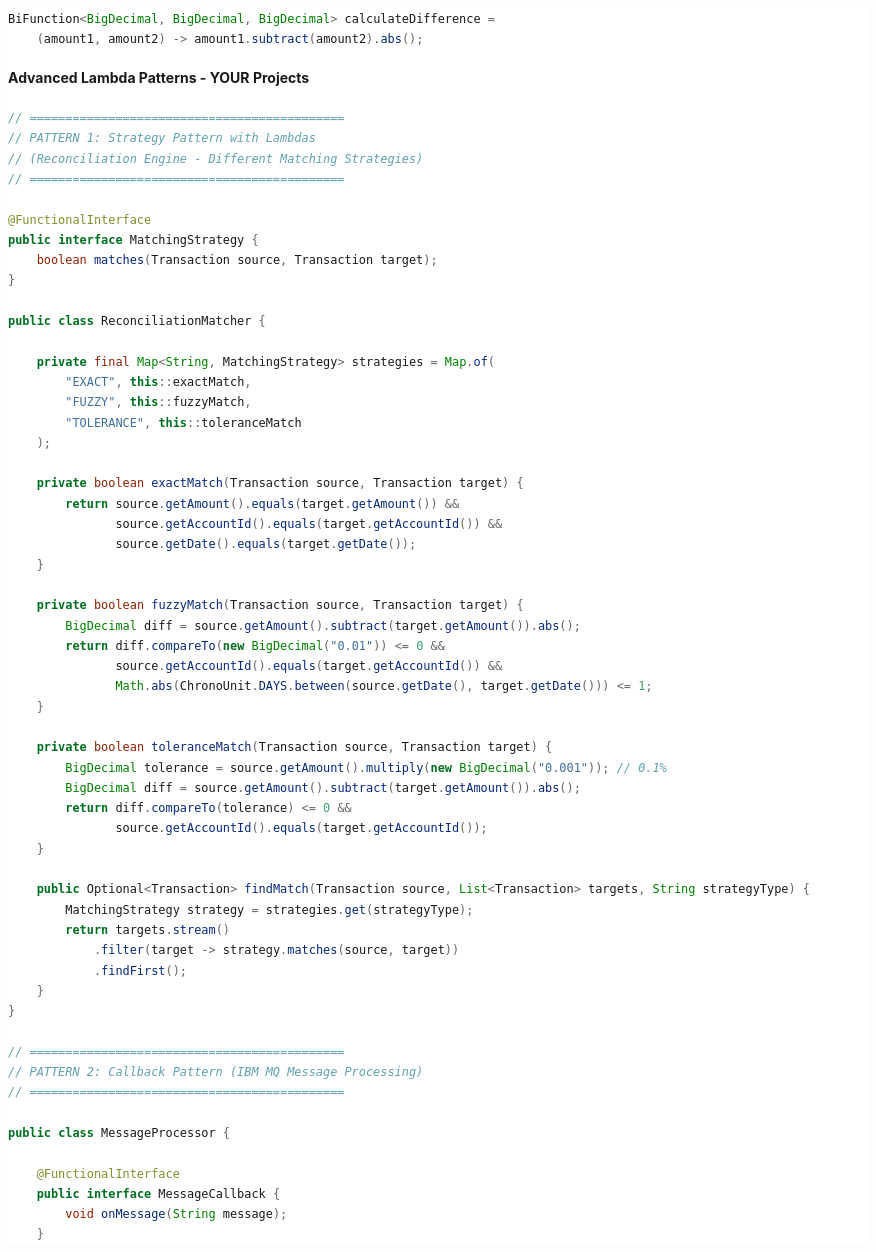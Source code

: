 ```java
BiFunction<BigDecimal, BigDecimal, BigDecimal> calculateDifference = 
    (amount1, amount2) -> amount1.subtract(amount2).abs();
```

#### **Advanced Lambda Patterns - YOUR Projects**

```java
// ============================================
// PATTERN 1: Strategy Pattern with Lambdas
// (Reconciliation Engine - Different Matching Strategies)
// ============================================

@FunctionalInterface
public interface MatchingStrategy {
    boolean matches(Transaction source, Transaction target);
}

public class ReconciliationMatcher {
    
    private final Map<String, MatchingStrategy> strategies = Map.of(
        "EXACT", this::exactMatch,
        "FUZZY", this::fuzzyMatch,
        "TOLERANCE", this::toleranceMatch
    );
    
    private boolean exactMatch(Transaction source, Transaction target) {
        return source.getAmount().equals(target.getAmount()) &&
               source.getAccountId().equals(target.getAccountId()) &&
               source.getDate().equals(target.getDate());
    }
    
    private boolean fuzzyMatch(Transaction source, Transaction target) {
        BigDecimal diff = source.getAmount().subtract(target.getAmount()).abs();
        return diff.compareTo(new BigDecimal("0.01")) <= 0 &&
               source.getAccountId().equals(target.getAccountId()) &&
               Math.abs(ChronoUnit.DAYS.between(source.getDate(), target.getDate())) <= 1;
    }
    
    private boolean toleranceMatch(Transaction source, Transaction target) {
        BigDecimal tolerance = source.getAmount().multiply(new BigDecimal("0.001")); // 0.1%
        BigDecimal diff = source.getAmount().subtract(target.getAmount()).abs();
        return diff.compareTo(tolerance) <= 0 &&
               source.getAccountId().equals(target.getAccountId());
    }
    
    public Optional<Transaction> findMatch(Transaction source, List<Transaction> targets, String strategyType) {
        MatchingStrategy strategy = strategies.get(strategyType);
        return targets.stream()
            .filter(target -> strategy.matches(source, target))
            .findFirst();
    }
}

// ============================================
// PATTERN 2: Callback Pattern (IBM MQ Message Processing)
// ============================================

public class MessageProcessor {
    
    @FunctionalInterface
    public interface MessageCallback {
        void onMessage(String message);
    }
```